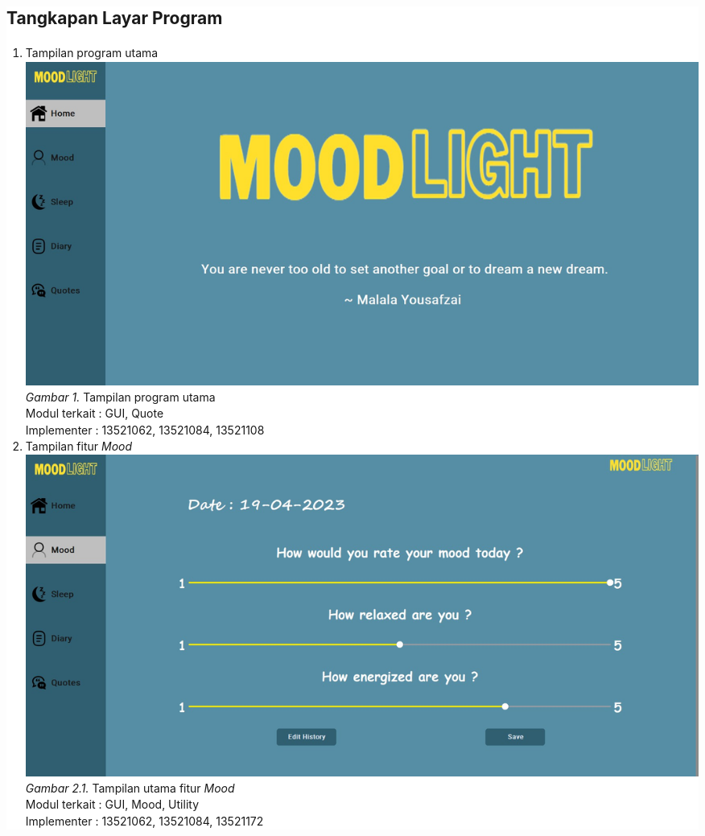 ## Tangkapan Layar Program
1. Tampilan program utama
![landingPage](doc/landingPage.jpg)
*Gambar 1.* Tampilan program utama <br>
Modul terkait : GUI, Quote <br>
Implementer : 13521062, 13521084, 13521108
2. Tampilan fitur *Mood*
![moodmodif1](doc/moodModificationPage-1.jpg)
*Gambar 2.1.* Tampilan utama fitur *Mood* <br>
Modul terkait : GUI, Mood, Utility <br>
Implementer : 13521062, 13521084, 13521172